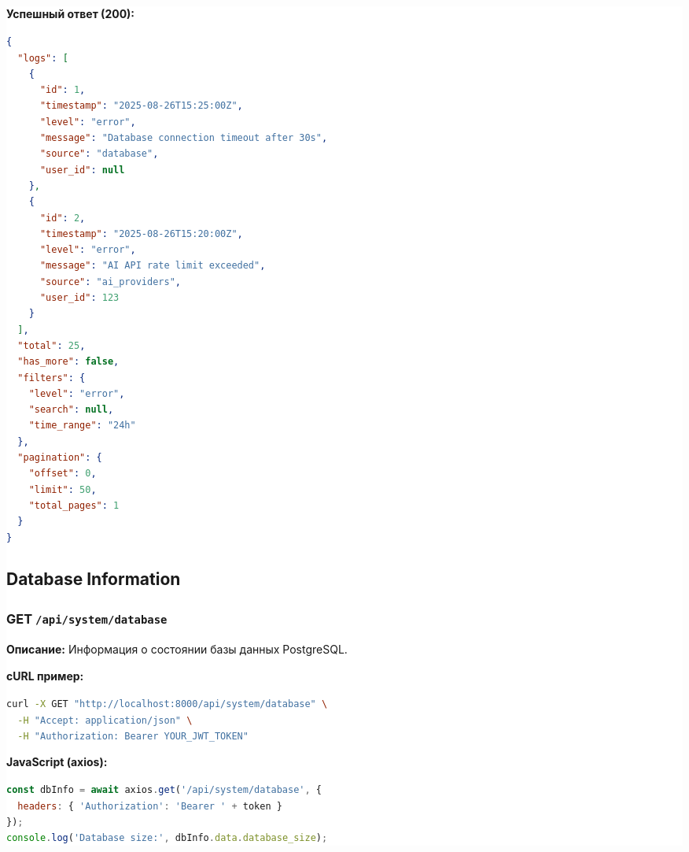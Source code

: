 **Успешный ответ (200):**
```json
{
  "logs": [
    {
      "id": 1,
      "timestamp": "2025-08-26T15:25:00Z",
      "level": "error",
      "message": "Database connection timeout after 30s",
      "source": "database",
      "user_id": null
    },
    {
      "id": 2,
      "timestamp": "2025-08-26T15:20:00Z",
      "level": "error", 
      "message": "AI API rate limit exceeded",
      "source": "ai_providers",
      "user_id": 123
    }
  ],
  "total": 25,
  "has_more": false,
  "filters": {
    "level": "error",
    "search": null,
    "time_range": "24h"
  },
  "pagination": {
    "offset": 0,
    "limit": 50,
    "total_pages": 1
  }
}
```

## Database Information

### GET `/api/system/database`

**Описание:** Информация о состоянии базы данных PostgreSQL.

**cURL пример:**
```bash
curl -X GET "http://localhost:8000/api/system/database" \
  -H "Accept: application/json" \
  -H "Authorization: Bearer YOUR_JWT_TOKEN"
```

**JavaScript (axios):**
```javascript
const dbInfo = await axios.get('/api/system/database', {
  headers: { 'Authorization': 'Bearer ' + token }
});
console.log('Database size:', dbInfo.data.database_size);
```
